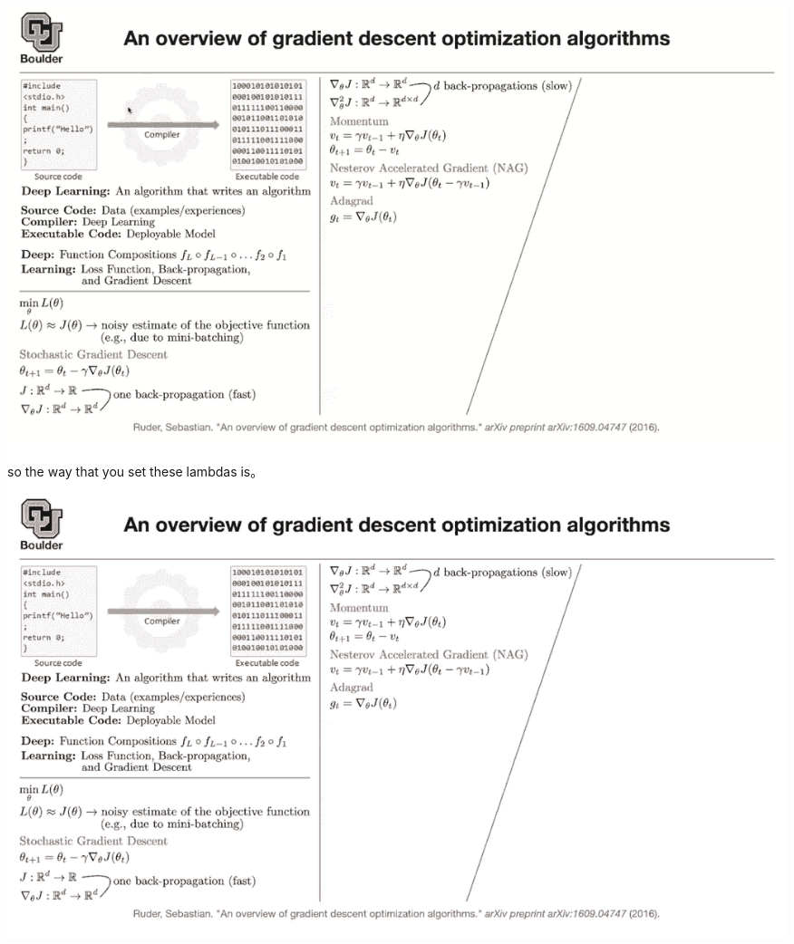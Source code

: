 ![](img/a0b313688aaa5693b64432d8cb007a1b_351.png)

so the way that you set these lambdas is。

![](img/a0b313688aaa5693b64432d8cb007a1b_353.png)
